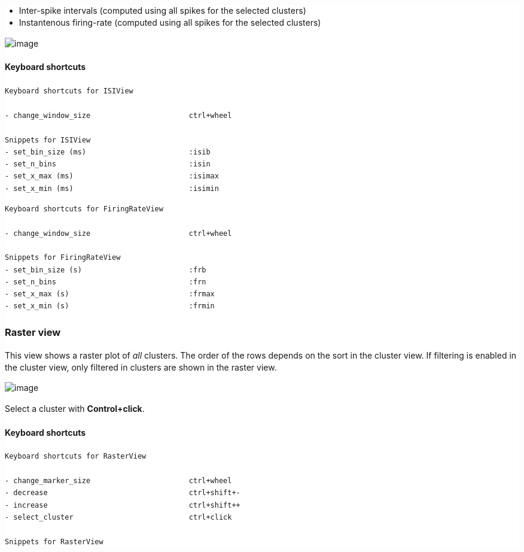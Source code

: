 * Inter-spike intervals (computed using all spikes for the selected clusters)
* Instantenous firing-rate (computed using all spikes for the selected clusters)

![image](https://user-images.githubusercontent.com/1942359/58951704-193e5080-8792-11e9-873f-91a9115a9e7c.png)

#### Keyboard shortcuts

```text
Keyboard shortcuts for ISIView

- change_window_size                       ctrl+wheel

Snippets for ISIView
- set_bin_size (ms)                        :isib
- set_n_bins                               :isin
- set_x_max (ms)                           :isimax
- set_x_min (ms)                           :isimin

```

```text
Keyboard shortcuts for FiringRateView

- change_window_size                       ctrl+wheel

Snippets for FiringRateView
- set_bin_size (s)                         :frb
- set_n_bins                               :frn
- set_x_max (s)                            :frmax
- set_x_min (s)                            :frmin

```


### Raster view

This view shows a raster plot of *all* clusters. The order of the rows depends on the sort in the cluster view. If filtering is enabled in the cluster view, only filtered in clusters are shown in the raster view.

![image](https://user-images.githubusercontent.com/1942359/58951801-599dce80-8792-11e9-83af-ba78f6a2437b.png)

Select a cluster with **Control+click**.

#### Keyboard shortcuts

```text
Keyboard shortcuts for RasterView

- change_marker_size                       ctrl+wheel
- decrease                                 ctrl+shift+-
- increase                                 ctrl+shift++
- select_cluster                           ctrl+click

Snippets for RasterView

```
